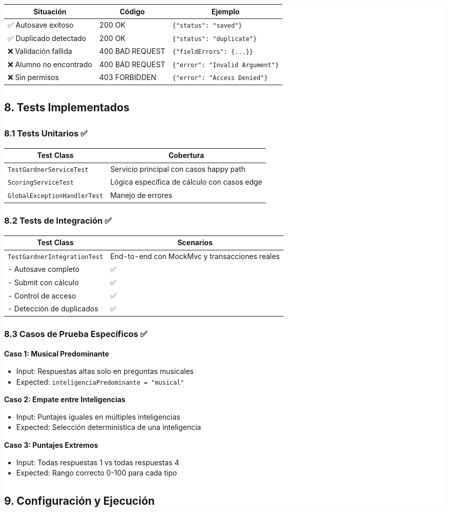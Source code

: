| Situación | Código | Ejemplo |
|-----------|--------|---------|
| ✅ Autosave exitoso | 200 OK | `{"status": "saved"}` |
| ✅ Duplicado detectado | 200 OK | `{"status": "duplicate"}` |
| ❌ Validación fallida | 400 BAD REQUEST | `{"fieldErrors": {...}}` |
| ❌ Alumno no encontrado | 400 BAD REQUEST | `{"error": "Invalid Argument"}` |
| ❌ Sin permisos | 403 FORBIDDEN | `{"error": "Access Denied"}` |

## 8. Tests Implementados

### 8.1 Tests Unitarios ✅

| Test Class | Cobertura |
|------------|-----------|
| `TestGardnerServiceTest` | Servicio principal con casos happy path |
| `ScoringServiceTest` | Lógica específica de cálculo con casos edge |
| `GlobalExceptionHandlerTest` | Manejo de errores |

### 8.2 Tests de Integración ✅

| Test Class | Scenarios |
|------------|-----------|
| `TestGardnerIntegrationTest` | End-to-end con MockMvc y transacciones reales |
| - Autosave completo | ✅ |
| - Submit con cálculo | ✅ |
| - Control de acceso | ✅ |
| - Detección de duplicados | ✅ |

### 8.3 Casos de Prueba Específicos ✅

**Caso 1: Musical Predominante**
- Input: Respuestas altas solo en preguntas musicales
- Expected: `inteligenciaPredominante = "musical"`

**Caso 2: Empate entre Inteligencias** 
- Input: Puntajes iguales en múltiples inteligencias
- Expected: Selección determinística de una inteligencia

**Caso 3: Puntajes Extremos**
- Input: Todas respuestas 1 vs todas respuestas 4  
- Expected: Rango correcto 0-100 para cada tipo

## 9. Configuración y Ejecución
